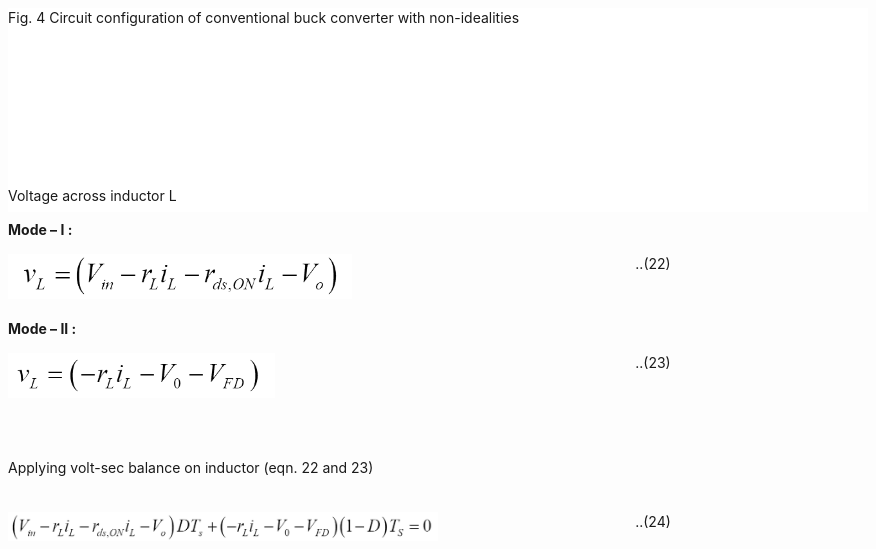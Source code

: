 Fig. 4 Circuit configuration of conventional buck converter with non-idealities

</center>
<br>


<br><br>

<div style="float: left; width:100%;"><br><br>

Voltage across inductor L<br>

**Mode – I :**
</div>

<br>
<div style="float: left; width:50%;">
  <img src="images/th44.png" height="45px"><br>
</div>
<div style="float: right; width:50%; text-align:center;">
    ..(22)
</div>
<br><br>
<div style="float: left; width:100%;">
     
**Mode – II :**
</div>

<br>
<div style="float: left; width:50%;">
  <img src="images/th45.png" height="45px"><br>
      </div>
<div style="float: right; width:50%; text-align:center;">
    ..(23)
      </div>     


<div style="float: left; width:100%;"><br><br>
  
Applying volt-sec balance on inductor (eqn. 22 and 23) <br><br>  
</div>

<div style="float: left; width:50%;">
  <img src="images/th46.png" >
      </div>
<div style="float: right; width:50%; text-align:center;">
    ..(24)
      </div>
